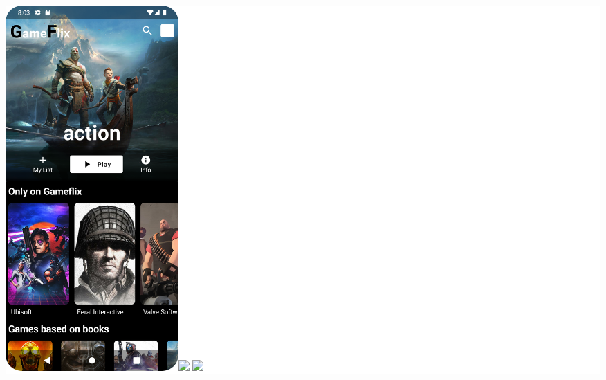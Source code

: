 <img src="one.png" width="250"/><img src="assets/img1.1.png" width="250"/> <img src="assets/img2.png" width="250"/>

